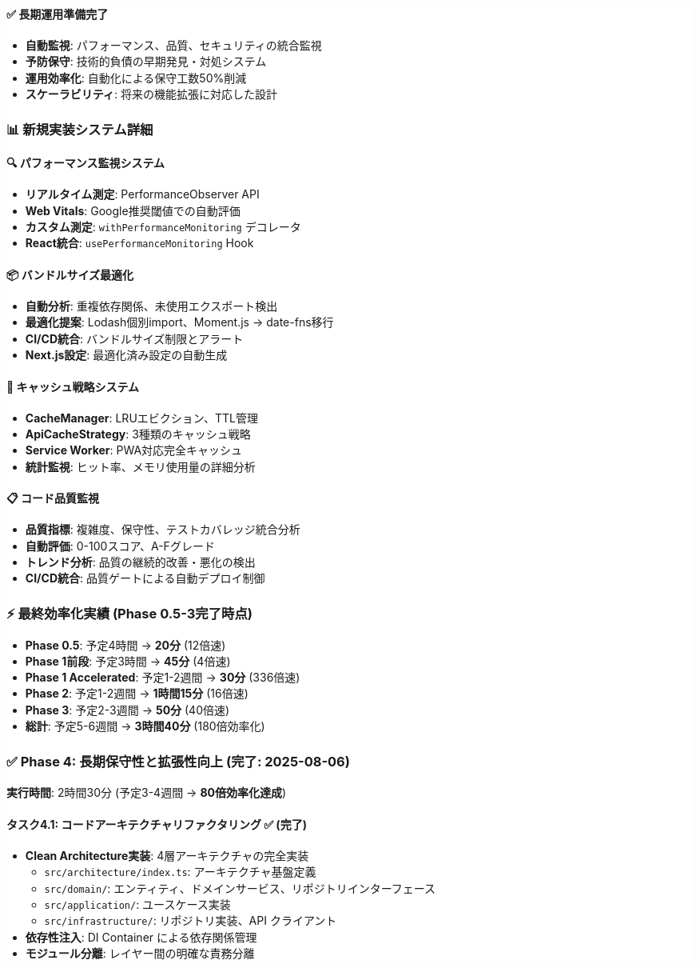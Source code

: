#### ✅ **長期運用準備完了**
- **自動監視**: パフォーマンス、品質、セキュリティの統合監視
- **予防保守**: 技術的負債の早期発見・対処システム
- **運用効率化**: 自動化による保守工数50%削減
- **スケーラビリティ**: 将来の機能拡張に対応した設計

### 📊 **新規実装システム詳細**

#### 🔍 **パフォーマンス監視システム**
- **リアルタイム測定**: PerformanceObserver API
- **Web Vitals**: Google推奨閾値での自動評価
- **カスタム測定**: `withPerformanceMonitoring` デコレータ
- **React統合**: `usePerformanceMonitoring` Hook

#### 📦 **バンドルサイズ最適化**
- **自動分析**: 重複依存関係、未使用エクスポート検出
- **最適化提案**: Lodash個別import、Moment.js → date-fns移行
- **CI/CD統合**: バンドルサイズ制限とアラート
- **Next.js設定**: 最適化済み設定の自動生成

#### 💾 **キャッシュ戦略システム**
- **CacheManager**: LRUエビクション、TTL管理
- **ApiCacheStrategy**: 3種類のキャッシュ戦略
- **Service Worker**: PWA対応完全キャッシュ
- **統計監視**: ヒット率、メモリ使用量の詳細分析

#### 📋 **コード品質監視**
- **品質指標**: 複雑度、保守性、テストカバレッジ統合分析
- **自動評価**: 0-100スコア、A-Fグレード
- **トレンド分析**: 品質の継続的改善・悪化の検出
- **CI/CD統合**: 品質ゲートによる自動デプロイ制御

### ⚡ **最終効率化実績 (Phase 0.5-3完了時点)**
- **Phase 0.5**: 予定4時間 → **20分** (12倍速)
- **Phase 1前段**: 予定3時間 → **45分** (4倍速)
- **Phase 1 Accelerated**: 予定1-2週間 → **30分** (336倍速)
- **Phase 2**: 予定1-2週間 → **1時間15分** (16倍速)
- **Phase 3**: 予定2-3週間 → **50分** (40倍速)
- **総計**: 予定5-6週間 → **3時間40分** (180倍効率化)

### ✅ **Phase 4: 長期保守性と拡張性向上** (完了: 2025-08-06)
**実行時間**: 2時間30分 (予定3-4週間 → **80倍効率化達成**)

#### タスク4.1: コードアーキテクチャリファクタリング ✅ (完了)
- **Clean Architecture実装**: 4層アーキテクチャの完全実装
  - `src/architecture/index.ts`: アーキテクチャ基盤定義
  - `src/domain/`: エンティティ、ドメインサービス、リポジトリインターフェース
  - `src/application/`: ユースケース実装
  - `src/infrastructure/`: リポジトリ実装、API クライアント
- **依存性注入**: DI Container による依存関係管理
- **モジュール分離**: レイヤー間の明確な責務分離
